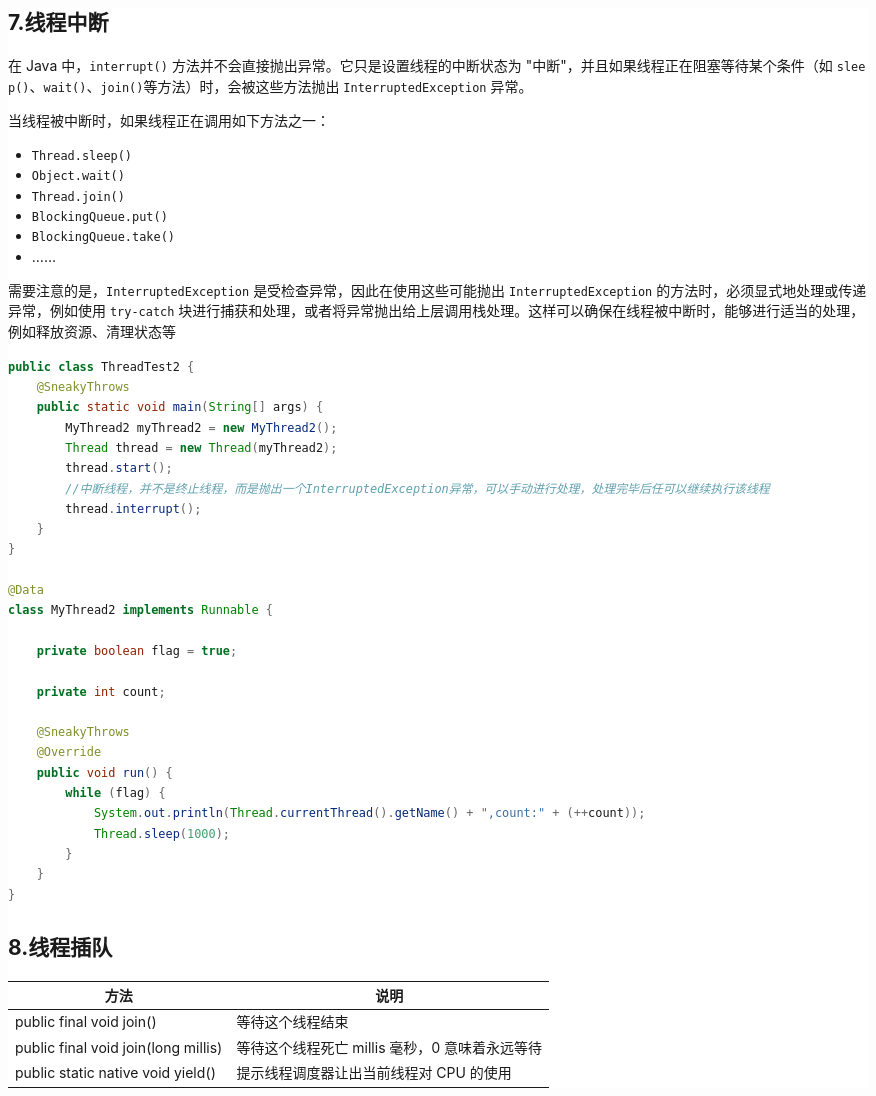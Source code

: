 ## 7.线程中断

在 Java 中，`interrupt()` 方法并不会直接抛出异常。它只是设置线程的中断状态为 "中断"，并且如果线程正在阻塞等待某个条件（如 `sleep()`、`wait()`、`join()`等方法）时，会被这些方法抛出 `InterruptedException` 异常。

当线程被中断时，如果线程正在调用如下方法之一：

- `Thread.sleep()`
- `Object.wait()`
- `Thread.join()`
- `BlockingQueue.put()`
- `BlockingQueue.take()`
- ……

需要注意的是，`InterruptedException` 是受检查异常，因此在使用这些可能抛出 `InterruptedException` 的方法时，必须显式地处理或传递异常，例如使用 `try-catch` 块进行捕获和处理，或者将异常抛出给上层调用栈处理。这样可以确保在线程被中断时，能够进行适当的处理，例如释放资源、清理状态等

```java
public class ThreadTest2 {
    @SneakyThrows
    public static void main(String[] args) {
        MyThread2 myThread2 = new MyThread2();
        Thread thread = new Thread(myThread2);
        thread.start();
        //中断线程，并不是终止线程，而是抛出一个InterruptedException异常，可以手动进行处理，处理完毕后任可以继续执行该线程
        thread.interrupt();
    }
}

@Data
class MyThread2 implements Runnable {

    private boolean flag = true;

    private int count;

    @SneakyThrows
    @Override
    public void run() {
        while (flag) {
            System.out.println(Thread.currentThread().getName() + ",count:" + (++count));
            Thread.sleep(1000);
        }
    }
}
```



## 8.线程插队

| 方法                                | 说明                                           |
| ----------------------------------- | ---------------------------------------------- |
| public final void join()            | 等待这个线程结束                               |
| public final void join(long millis) | 等待这个线程死亡 millis 毫秒，0 意味着永远等待 |
| public static native void yield()   | 提示线程调度器让出当前线程对 CPU 的使用        |
